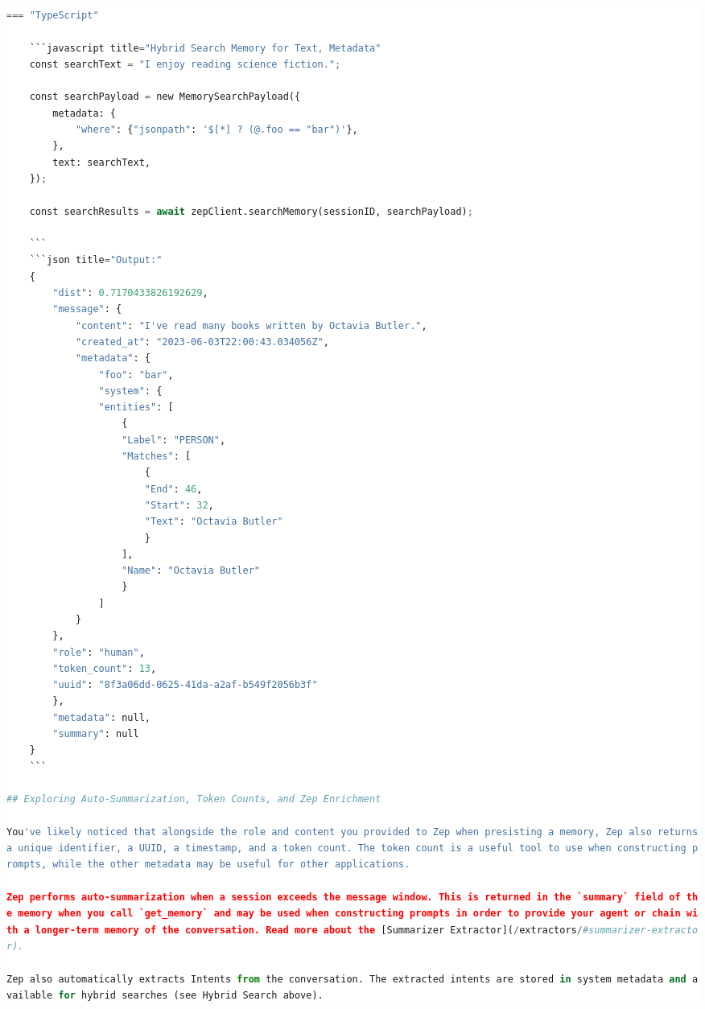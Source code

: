 ````python title="Add a Session"
=== "TypeScript"

    ```javascript title="Hybrid Search Memory for Text, Metadata"
    const searchText = "I enjoy reading science fiction.";

    const searchPayload = new MemorySearchPayload({
        metadata: {
            "where": {"jsonpath": '$[*] ? (@.foo == "bar")'},
        },
        text: searchText,
    });

    const searchResults = await zepClient.searchMemory(sessionID, searchPayload);

    ```
    ```json title="Output:"
    {
        "dist": 0.7170433826192629,
        "message": {
            "content": "I've read many books written by Octavia Butler.",
            "created_at": "2023-06-03T22:00:43.034056Z",
            "metadata": {
                "foo": "bar",
                "system": {
                "entities": [
                    {
                    "Label": "PERSON",
                    "Matches": [
                        {
                        "End": 46,
                        "Start": 32,
                        "Text": "Octavia Butler"
                        }
                    ],
                    "Name": "Octavia Butler"
                    }
                ]
            }
        },
        "role": "human",
        "token_count": 13,
        "uuid": "8f3a06dd-0625-41da-a2af-b549f2056b3f"
        },
        "metadata": null,
        "summary": null
    }
    ```

## Exploring Auto-Summarization, Token Counts, and Zep Enrichment

You've likely noticed that alongside the role and content you provided to Zep when presisting a memory, Zep also returns a unique identifier, a UUID, a timestamp, and a token count. The token count is a useful tool to use when constructing prompts, while the other metadata may be useful for other applications.

Zep performs auto-summarization when a session exceeds the message window. This is returned in the `summary` field of the memory when you call `get_memory` and may be used when constructing prompts in order to provide your agent or chain with a longer-term memory of the conversation. Read more about the [Summarizer Extractor](/extractors/#summarizer-extractor).

Zep also automatically extracts Intents from the conversation. The extracted intents are stored in system metadata and available for hybrid searches (see Hybrid Search above).

````